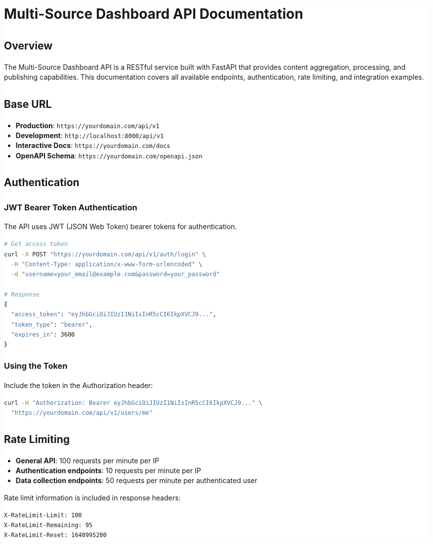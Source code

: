 # Multi-Source Dashboard API Documentation

## Overview

The Multi-Source Dashboard API is a RESTful service built with FastAPI that provides content aggregation, processing, and publishing capabilities. This documentation covers all available endpoints, authentication, rate limiting, and integration examples.

## Base URL

- **Production**: `https://yourdomain.com/api/v1`
- **Development**: `http://localhost:8000/api/v1`
- **Interactive Docs**: `https://yourdomain.com/docs`
- **OpenAPI Schema**: `https://yourdomain.com/openapi.json`

## Authentication

### JWT Bearer Token Authentication

The API uses JWT (JSON Web Token) bearer tokens for authentication.

```bash
# Get access token
curl -X POST "https://yourdomain.com/api/v1/auth/login" \
  -H "Content-Type: application/x-www-form-urlencoded" \
  -d "username=your_email@example.com&password=your_password"

# Response
{
  "access_token": "eyJhbGciOiJIUzI1NiIsInR5cCI6IkpXVCJ9...",
  "token_type": "bearer",
  "expires_in": 3600
}
```

### Using the Token

Include the token in the Authorization header:

```bash
curl -H "Authorization: Bearer eyJhbGciOiJIUzI1NiIsInR5cCI6IkpXVCJ9..." \
  "https://yourdomain.com/api/v1/users/me"
```

## Rate Limiting

- **General API**: 100 requests per minute per IP
- **Authentication endpoints**: 10 requests per minute per IP
- **Data collection endpoints**: 50 requests per minute per authenticated user

Rate limit information is included in response headers:
```
X-RateLimit-Limit: 100
X-RateLimit-Remaining: 95
X-RateLimit-Reset: 1640995200
```
